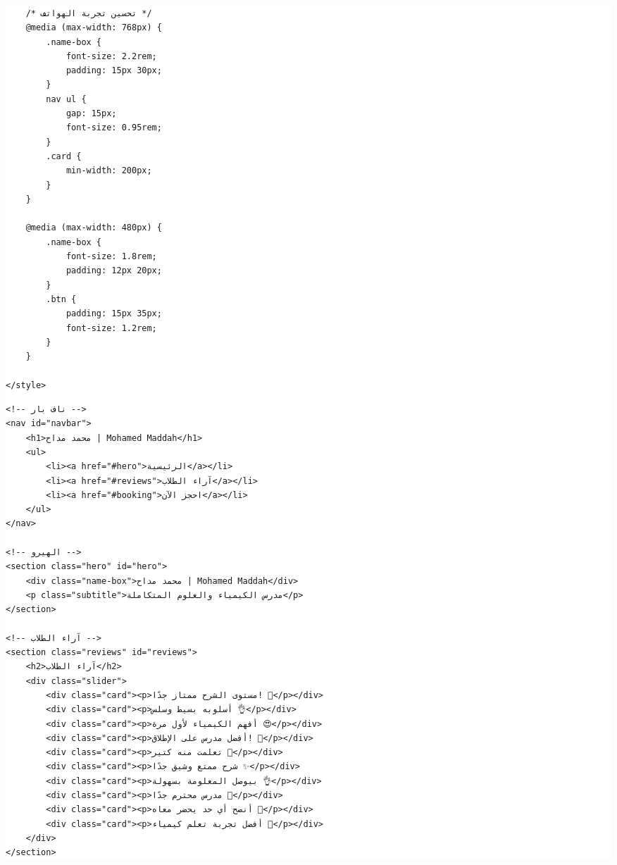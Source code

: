         /* تحسين تجربة الهواتف */
        @media (max-width: 768px) {
            .name-box {
                font-size: 2.2rem;
                padding: 15px 30px;
            }
            nav ul {
                gap: 15px;
                font-size: 0.95rem;
            }
            .card {
                min-width: 200px;
            }
        }

        @media (max-width: 480px) {
            .name-box {
                font-size: 1.8rem;
                padding: 12px 20px;
            }
            .btn {
                padding: 15px 35px;
                font-size: 1.2rem;
            }
        }

    </style>
</head>
<body>

    <!-- ناف بار -->
    <nav id="navbar">
        <h1>محمد مداح | Mohamed Maddah</h1>
        <ul>
            <li><a href="#hero">الرئيسية</a></li>
            <li><a href="#reviews">آراء الطلاب</a></li>
            <li><a href="#booking">احجز الآن</a></li>
        </ul>
    </nav>

    <!-- الهيرو -->
    <section class="hero" id="hero">
        <div class="name-box">محمد مداح | Mohamed Maddah</div>
        <p class="subtitle">مدرس الكيمياء والعلوم المتكاملة</p>
    </section>

    <!-- آراء الطلاب -->
    <section class="reviews" id="reviews">
        <h2>آراء الطلاب</h2>
        <div class="slider">
            <div class="card"><p>مستوى الشرح ممتاز جدًا! 🌟</p></div>
            <div class="card"><p>أسلوبه بسيط وسلس 👌</p></div>
            <div class="card"><p>أفهم الكيمياء لأول مرة 😍</p></div>
            <div class="card"><p>أفضل مدرس على الإطلاق! 💙</p></div>
            <div class="card"><p>تعلمت منه كتير 🙌</p></div>
            <div class="card"><p>شرح ممتع وشيق جدًا ✨</p></div>
            <div class="card"><p>بيوصل المعلومة بسهولة 👌</p></div>
            <div class="card"><p>مدرس محترم جدًا 🌟</p></div>
            <div class="card"><p>أنصح أي حد يحضر معاه 💯</p></div>
            <div class="card"><p>أفضل تجربة تعلم كيمياء 🧪</p></div>
        </div>
    </section>
